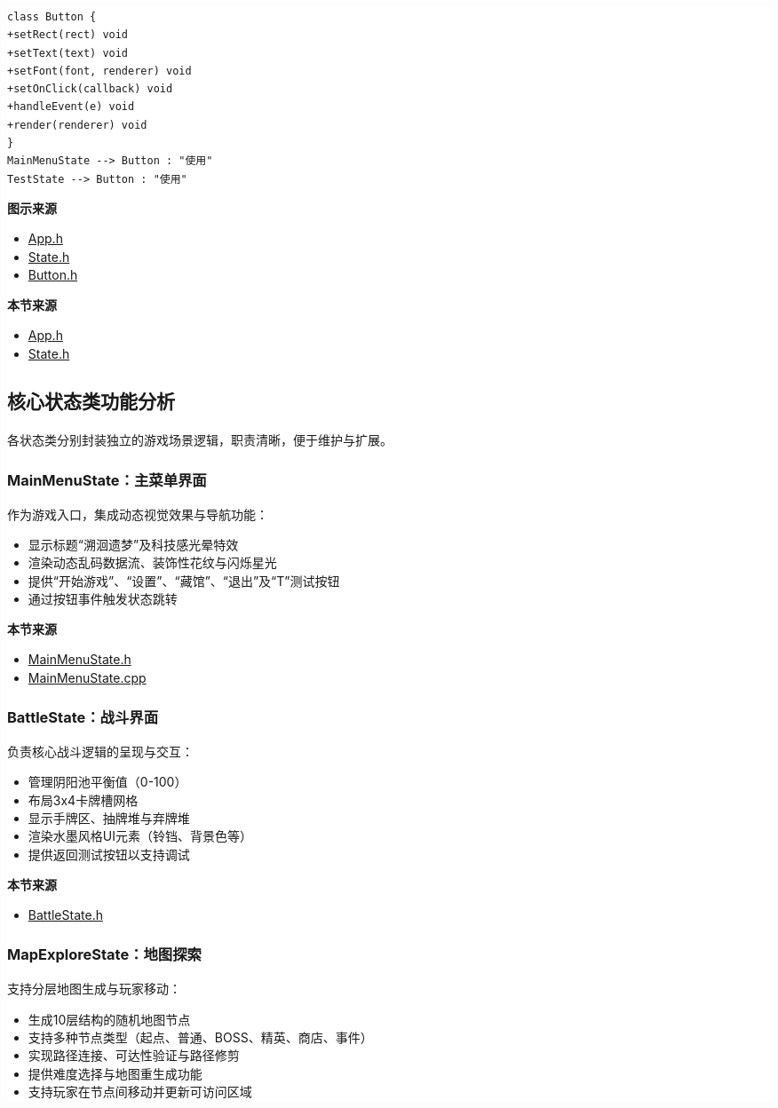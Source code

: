```mermaid
class Button {
+setRect(rect) void
+setText(text) void
+setFont(font, renderer) void
+setOnClick(callback) void
+handleEvent(e) void
+render(renderer) void
}
MainMenuState --> Button : "使用"
TestState --> Button : "使用"
```

**图示来源**  
- [App.h](file://Tracer/src/core/App.h#L7-L27)
- [State.h](file://Tracer/src/core/State.h#L6-L14)
- [Button.h](file://Tracer/src/ui/Button.h)

**本节来源**  
- [App.h](file://Tracer/src/core/App.h#L7-L27)
- [State.h](file://Tracer/src/core/State.h#L6-L14)

## 核心状态类功能分析
各状态类分别封装独立的游戏场景逻辑，职责清晰，便于维护与扩展。

### MainMenuState：主菜单界面
作为游戏入口，集成动态视觉效果与导航功能：
- 显示标题“溯洄遗梦”及科技感光晕特效
- 渲染动态乱码数据流、装饰性花纹与闪烁星光
- 提供“开始游戏”、“设置”、“藏馆”、“退出”及“T”测试按钮
- 通过按钮事件触发状态跳转

**本节来源**  
- [MainMenuState.h](file://Tracer/src/states/MainMenuState.h#L15-L66)
- [MainMenuState.cpp](file://Tracer/src/states/MainMenuState.cpp#L1-L401)

### BattleState：战斗界面
负责核心战斗逻辑的呈现与交互：
- 管理阴阳池平衡值（0-100）
- 布局3x4卡牌槽网格
- 显示手牌区、抽牌堆与弃牌堆
- 渲染水墨风格UI元素（铃铛、背景色等）
- 提供返回测试按钮以支持调试

**本节来源**  
- [BattleState.h](file://Tracer/src/states/BattleState.h#L10-L80)

### MapExploreState：地图探索
支持分层地图生成与玩家移动：
- 生成10层结构的随机地图节点
- 支持多种节点类型（起点、普通、BOSS、精英、商店、事件）
- 实现路径连接、可达性验证与路径修剪
- 提供难度选择与地图重生成功能
- 支持玩家在节点间移动并更新可访问区域
